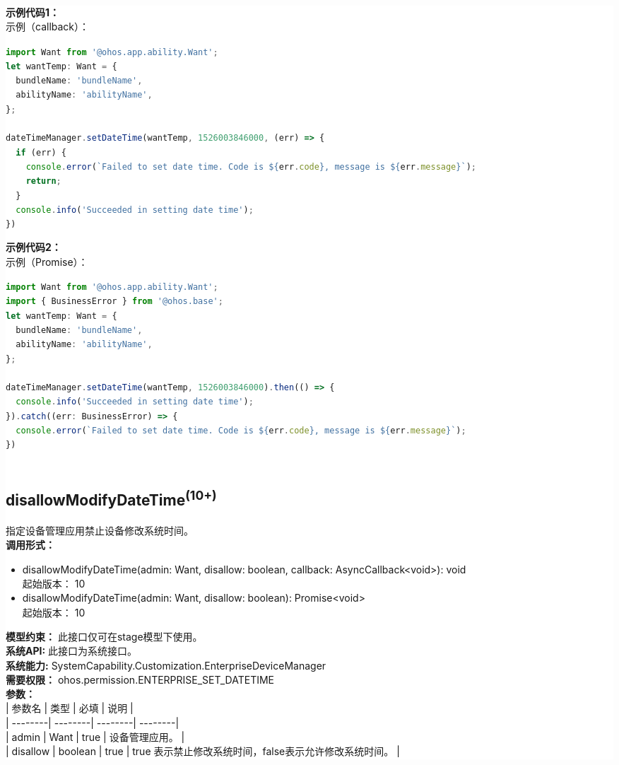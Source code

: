  **示例代码1：**   
示例（callback）：  
```ts    
import Want from '@ohos.app.ability.Want';  
let wantTemp: Want = {  
  bundleName: 'bundleName',  
  abilityName: 'abilityName',  
};  
  
dateTimeManager.setDateTime(wantTemp, 1526003846000, (err) => {  
  if (err) {  
    console.error(`Failed to set date time. Code is ${err.code}, message is ${err.message}`);  
    return;  
  }  
  console.info('Succeeded in setting date time');  
})    
```    
  
    
 **示例代码2：**   
示例（Promise）：  
  
```ts    
import Want from '@ohos.app.ability.Want';  
import { BusinessError } from '@ohos.base';  
let wantTemp: Want = {  
  bundleName: 'bundleName',  
  abilityName: 'abilityName',  
};  
  
dateTimeManager.setDateTime(wantTemp, 1526003846000).then(() => {  
  console.info('Succeeded in setting date time');  
}).catch((err: BusinessError) => {  
  console.error(`Failed to set date time. Code is ${err.code}, message is ${err.message}`);  
})  
    
```    
  
    
## disallowModifyDateTime<sup>(10+)</sup>    
指定设备管理应用禁止设备修改系统时间。  
 **调用形式：**     
    
- disallowModifyDateTime(admin: Want, disallow: boolean, callback: AsyncCallback\<void>): void    
起始版本： 10    
- disallowModifyDateTime(admin: Want, disallow: boolean): Promise\<void>    
起始版本： 10  
  
 **模型约束：** 此接口仅可在stage模型下使用。  
 **系统API:**  此接口为系统接口。  
 **系统能力:**  SystemCapability.Customization.EnterpriseDeviceManager  
 **需要权限：** ohos.permission.ENTERPRISE_SET_DATETIME    
 **参数：**     
| 参数名 | 类型 | 必填 | 说明 |  
| --------| --------| --------| --------|  
| admin | Want | true | 设备管理应用。  |  
| disallow | boolean | true |  true 表示禁止修改系统时间，false表示允许修改系统时间。  |  
    